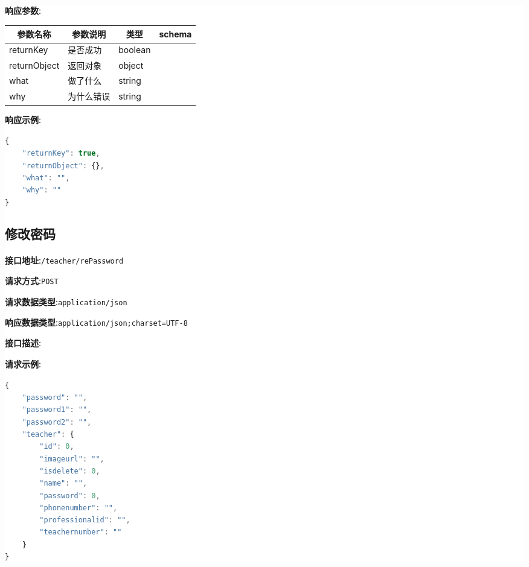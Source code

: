 
**响应参数**:


| 参数名称 | 参数说明 | 类型 | schema |
| -------- | -------- | ----- |----- | 
|returnKey|是否成功|boolean||
|returnObject|返回对象|object||
|what|做了什么|string||
|why|为什么错误|string||


**响应示例**:
```javascript
{
	"returnKey": true,
	"returnObject": {},
	"what": "",
	"why": ""
}
```


## 修改密码


**接口地址**:`/teacher/rePassword`


**请求方式**:`POST`


**请求数据类型**:`application/json`


**响应数据类型**:`application/json;charset=UTF-8`


**接口描述**:


**请求示例**:


```javascript
{
	"password": "",
	"password1": "",
	"password2": "",
	"teacher": {
		"id": 0,
		"imageurl": "",
		"isdelete": 0,
		"name": "",
		"password": 0,
		"phonenumber": "",
		"professionalid": "",
		"teachernumber": ""
	}
}
```
